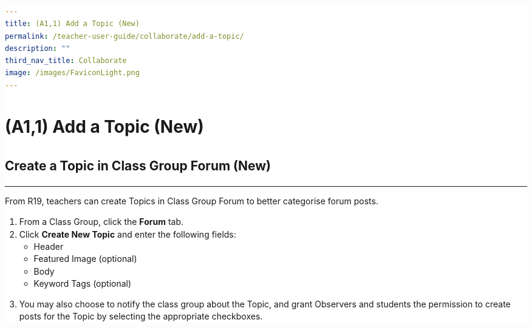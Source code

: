 ```yaml
---
title: (A1,1) Add a Topic (New)
permalink: /teacher-user-guide/collaborate/add-a-topic/
description: ""
third_nav_title: Collaborate
image: /images/FaviconLight.png
---
```

<h1 id="-1a-add-a-topic-new-">(A1,1) Add a Topic (New)</h1>
<h2 id="-create-a-topic-in-class-group-forum-new-">Create a Topic in Class Group Forum (New)</h2>
<hr>
<p>From R19, teachers can create Topics in Class Group Forum to better categorise forum posts. </p>
<ol>
<li>From a Class Group, click the <strong>Forum</strong> tab.</li>
<li>Click <strong>Create New Topic</strong> and enter the following fields:<ul>
<li>Header</li>
<li>Featured Image (optional)</li>
<li>Body</li>
<li>Keyword Tags (optional)</li>
</ul>
</li>
<li><p>You may also choose to notify the class group about the Topic, and grant Observers and students the permission to create posts for the Topic by selecting the appropriate checkboxes.</p>